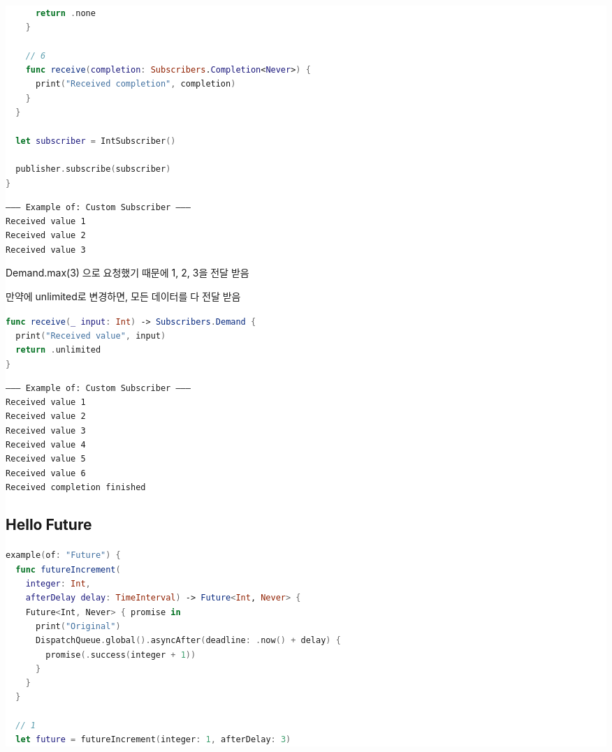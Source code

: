 ```swift
      return .none
    }

    // 6
    func receive(completion: Subscribers.Completion<Never>) {
      print("Received completion", completion)
    }
  }

  let subscriber = IntSubscriber()

  publisher.subscribe(subscriber)
}

```

```
——— Example of: Custom Subscriber ———
Received value 1
Received value 2
Received value 3

```

Demand.max(3) 으로 요청했기 때문에 1, 2, 3을 전달 받음

만약에 unlimited로 변경하면, 모든 데이터를 다 전달 받음

```swift
func receive(_ input: Int) -> Subscribers.Demand {
  print("Received value", input)
  return .unlimited
}

```

```
——— Example of: Custom Subscriber ———
Received value 1
Received value 2
Received value 3
Received value 4
Received value 5
Received value 6
Received completion finished

```

## Hello Future

```swift
example(of: "Future") {
  func futureIncrement(
    integer: Int,
    afterDelay delay: TimeInterval) -> Future<Int, Never> {
    Future<Int, Never> { promise in
      print("Original")
      DispatchQueue.global().asyncAfter(deadline: .now() + delay) {
        promise(.success(integer + 1))
      }
    }
  }

  // 1
  let future = futureIncrement(integer: 1, afterDelay: 3)

```